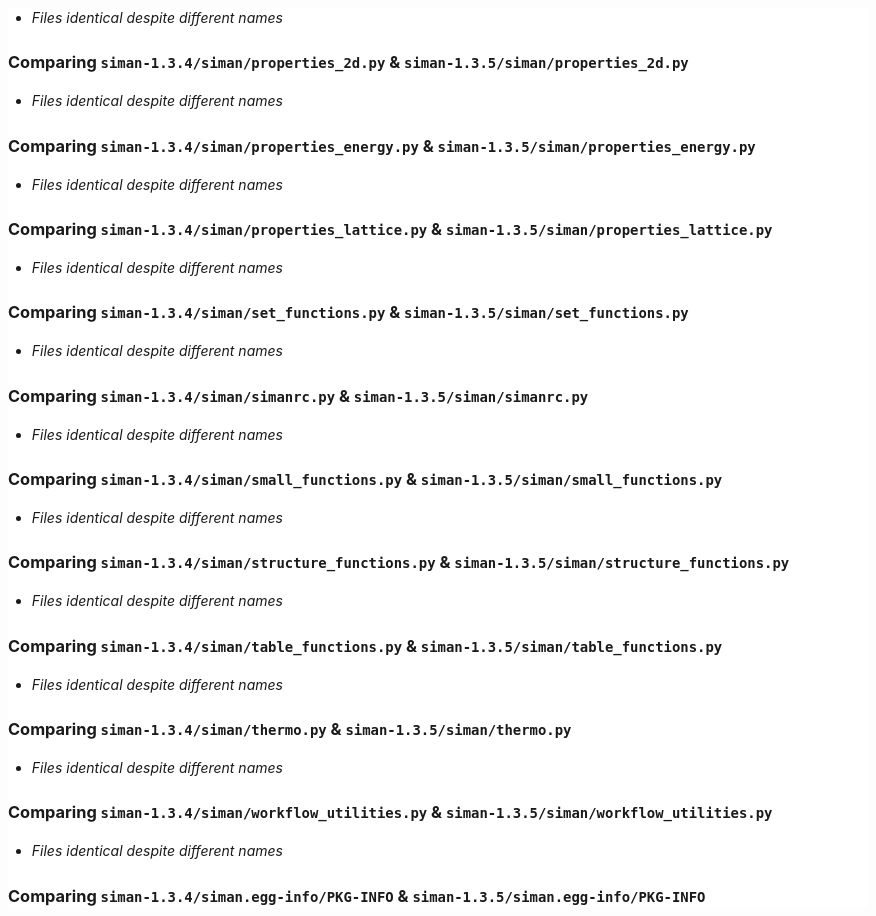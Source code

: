  * *Files identical despite different names*

### Comparing `siman-1.3.4/siman/properties_2d.py` & `siman-1.3.5/siman/properties_2d.py`

 * *Files identical despite different names*

### Comparing `siman-1.3.4/siman/properties_energy.py` & `siman-1.3.5/siman/properties_energy.py`

 * *Files identical despite different names*

### Comparing `siman-1.3.4/siman/properties_lattice.py` & `siman-1.3.5/siman/properties_lattice.py`

 * *Files identical despite different names*

### Comparing `siman-1.3.4/siman/set_functions.py` & `siman-1.3.5/siman/set_functions.py`

 * *Files identical despite different names*

### Comparing `siman-1.3.4/siman/simanrc.py` & `siman-1.3.5/siman/simanrc.py`

 * *Files identical despite different names*

### Comparing `siman-1.3.4/siman/small_functions.py` & `siman-1.3.5/siman/small_functions.py`

 * *Files identical despite different names*

### Comparing `siman-1.3.4/siman/structure_functions.py` & `siman-1.3.5/siman/structure_functions.py`

 * *Files identical despite different names*

### Comparing `siman-1.3.4/siman/table_functions.py` & `siman-1.3.5/siman/table_functions.py`

 * *Files identical despite different names*

### Comparing `siman-1.3.4/siman/thermo.py` & `siman-1.3.5/siman/thermo.py`

 * *Files identical despite different names*

### Comparing `siman-1.3.4/siman/workflow_utilities.py` & `siman-1.3.5/siman/workflow_utilities.py`

 * *Files identical despite different names*

### Comparing `siman-1.3.4/siman.egg-info/PKG-INFO` & `siman-1.3.5/siman.egg-info/PKG-INFO`
